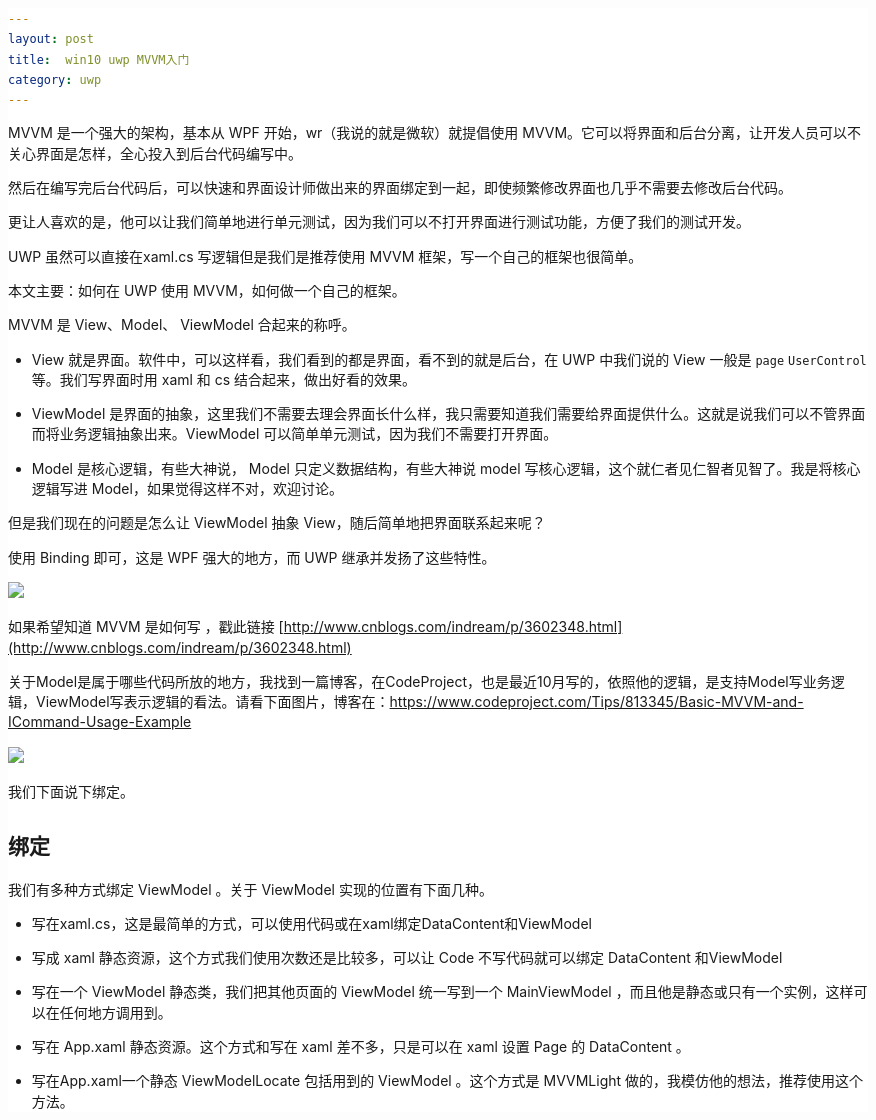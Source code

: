 ```yaml
---
layout: post
title:  win10 uwp MVVM入门 
category: uwp 
---
```


MVVM 是一个强大的架构，基本从 WPF 开始，wr（我说的就是微软）就提倡使用 MVVM。它可以将界面和后台分离，让开发人员可以不关心界面是怎样，全心投入到后台代码编写中。

然后在编写完后台代码后，可以快速和界面设计师做出来的界面绑定到一起，即使频繁修改界面也几乎不需要去修改后台代码。

更让人喜欢的是，他可以让我们简单地进行单元测试，因为我们可以不打开界面进行测试功能，方便了我们的测试开发。

UWP 虽然可以直接在xaml.cs 写逻辑但是我们是推荐使用 MVVM 框架，写一个自己的框架也很简单。

本文主要：如何在 UWP 使用 MVVM，如何做一个自己的框架。



MVVM 是 View、Model、 ViewModel 合起来的称呼。

 - View 就是界面。软件中，可以这样看，我们看到的都是界面，看不到的就是后台，在 UWP 中我们说的 View 一般是 `page` `UserControl ` 等。我们写界面时用 xaml 和 cs 结合起来，做出好看的效果。

 - ViewModel 是界面的抽象，这里我们不需要去理会界面长什么样，我只需要知道我们需要给界面提供什么。这就是说我们可以不管界面而将业务逻辑抽象出来。ViewModel 可以简单单元测试，因为我们不需要打开界面。

 - Model 是核心逻辑，有些大神说， Model 只定义数据结构，有些大神说 model 写核心逻辑，这个就仁者见仁智者见智了。我是将核心逻辑写进 Model，如果觉得这样不对，欢迎讨论。

但是我们现在的问题是怎么让 ViewModel 抽象 View，随后简单地把界面联系起来呢？

使用 Binding 即可，这是 WPF 强大的地方，而 UWP 继承并发扬了这些特性。

![](http://7xqpl8.com1.z0.glb.clouddn.com/2639f44f-463b-4fd1-b9e9-c01652649f28201612268535.jpg)

如果希望知道 MVVM 是如何写 ，戳此链接 [http://www.cnblogs.com/indream/p/3602348.html](http://www.cnblogs.com/indream/p/3602348.html)

关于Model是属于哪些代码所放的地方，我找到一篇博客，在CodeProject，也是最近10月写的，依照他的逻辑，是支持Model写业务逻辑，ViewModel写表示逻辑的看法。请看下面图片，博客在：https://www.codeproject.com/Tips/813345/Basic-MVVM-and-ICommand-Usage-Example  

![](http://7xqpl8.com1.z0.glb.clouddn.com/66fdbb58-f3fb-4036-a22e-6665a8cac0dd20161228185135.jpg)

我们下面说下绑定。

## 绑定

我们有多种方式绑定 ViewModel 。关于 ViewModel 实现的位置有下面几种。

 - 写在xaml.cs，这是最简单的方式，可以使用代码或在xaml绑定DataContent和ViewModel

 - 写成 xaml 静态资源，这个方式我们使用次数还是比较多，可以让 Code 不写代码就可以绑定 DataContent 和ViewModel

 - 写在一个 ViewModel 静态类，我们把其他页面的 ViewModel 统一写到一个 MainViewModel ，而且他是静态或只有一个实例，这样可以在任何地方调用到。

 - 写在 App.xaml 静态资源。这个方式和写在 xaml 差不多，只是可以在 xaml 设置 Page 的 DataContent 。

 - 写在App.xaml一个静态 ViewModelLocate 包括用到的 ViewModel 。这个方式是 MVVMLight 做的，我模仿他的想法，推荐使用这个方法。
